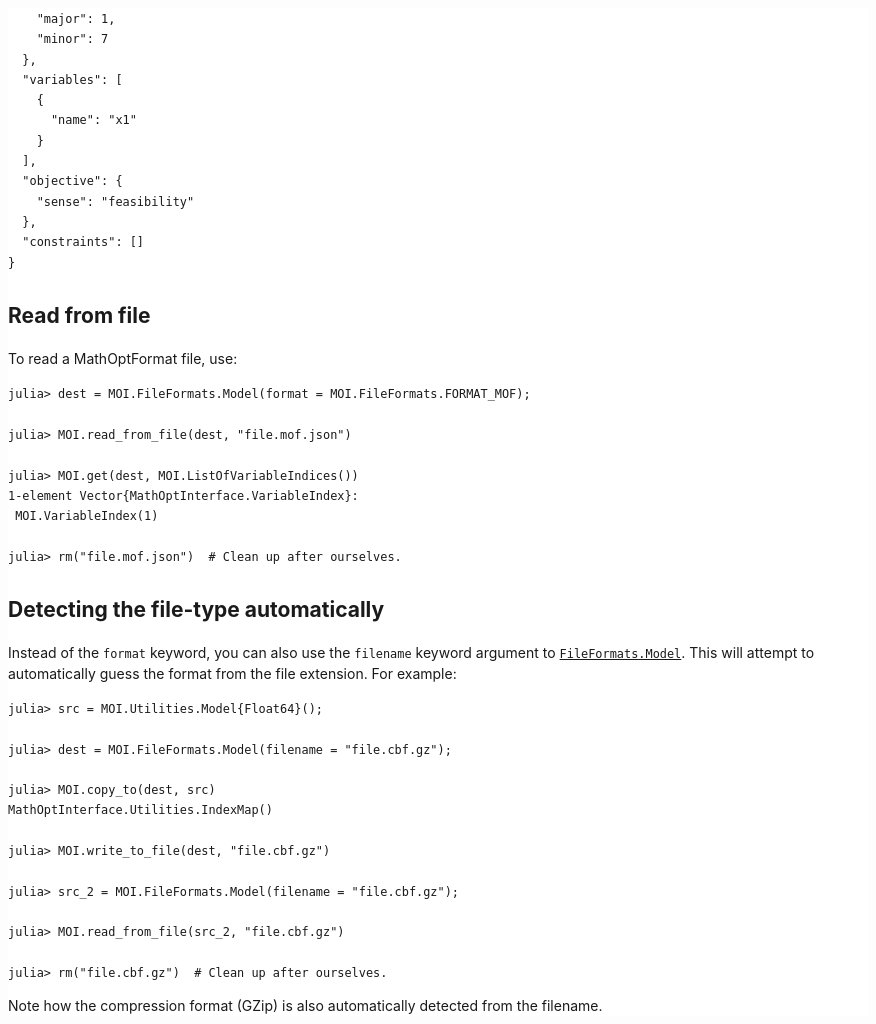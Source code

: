 ```jldoctest fileformats
    "major": 1,
    "minor": 7
  },
  "variables": [
    {
      "name": "x1"
    }
  ],
  "objective": {
    "sense": "feasibility"
  },
  "constraints": []
}
```

## Read from file

To read a MathOptFormat file, use:
```jldoctest fileformats
julia> dest = MOI.FileFormats.Model(format = MOI.FileFormats.FORMAT_MOF);

julia> MOI.read_from_file(dest, "file.mof.json")

julia> MOI.get(dest, MOI.ListOfVariableIndices())
1-element Vector{MathOptInterface.VariableIndex}:
 MOI.VariableIndex(1)

julia> rm("file.mof.json")  # Clean up after ourselves.
```

## Detecting the file-type automatically

Instead of the `format` keyword, you can also use the `filename` keyword
argument to [`FileFormats.Model`](@ref). This will attempt to automatically
guess the format from the file extension. For example:

```jldoctest fileformats
julia> src = MOI.Utilities.Model{Float64}();

julia> dest = MOI.FileFormats.Model(filename = "file.cbf.gz");

julia> MOI.copy_to(dest, src)
MathOptInterface.Utilities.IndexMap()

julia> MOI.write_to_file(dest, "file.cbf.gz")

julia> src_2 = MOI.FileFormats.Model(filename = "file.cbf.gz");

julia> MOI.read_from_file(src_2, "file.cbf.gz")

julia> rm("file.cbf.gz")  # Clean up after ourselves.
```
Note how the compression format (GZip) is also automatically detected from the
filename.
